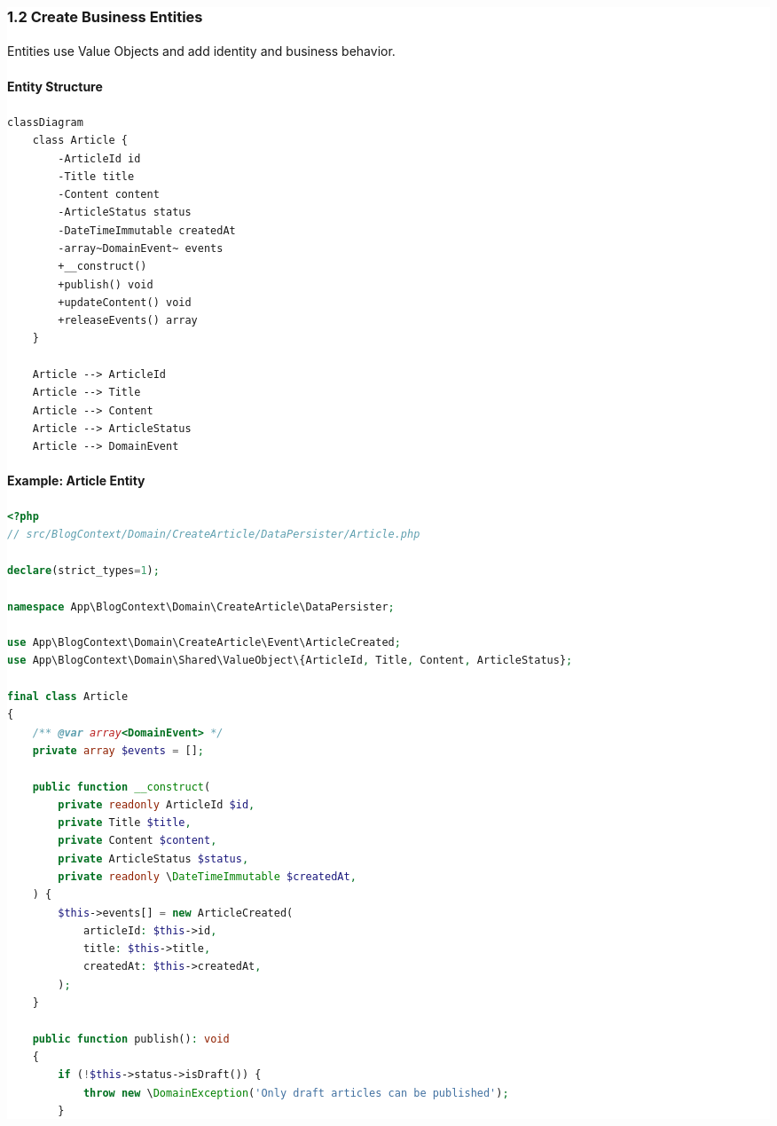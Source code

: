 ### 1.2 Create Business Entities

Entities use Value Objects and add identity and business behavior.

#### Entity Structure

```mermaid
classDiagram
    class Article {
        -ArticleId id
        -Title title
        -Content content
        -ArticleStatus status
        -DateTimeImmutable createdAt
        -array~DomainEvent~ events
        +__construct()
        +publish() void
        +updateContent() void
        +releaseEvents() array
    }
    
    Article --> ArticleId
    Article --> Title
    Article --> Content
    Article --> ArticleStatus
    Article --> DomainEvent
```

#### Example: Article Entity

```php
<?php
// src/BlogContext/Domain/CreateArticle/DataPersister/Article.php

declare(strict_types=1);

namespace App\BlogContext\Domain\CreateArticle\DataPersister;

use App\BlogContext\Domain\CreateArticle\Event\ArticleCreated;
use App\BlogContext\Domain\Shared\ValueObject\{ArticleId, Title, Content, ArticleStatus};

final class Article
{
    /** @var array<DomainEvent> */
    private array $events = [];

    public function __construct(
        private readonly ArticleId $id,
        private Title $title,
        private Content $content,
        private ArticleStatus $status,
        private readonly \DateTimeImmutable $createdAt,
    ) {
        $this->events[] = new ArticleCreated(
            articleId: $this->id,
            title: $this->title,
            createdAt: $this->createdAt,
        );
    }

    public function publish(): void
    {
        if (!$this->status->isDraft()) {
            throw new \DomainException('Only draft articles can be published');
        }
```
